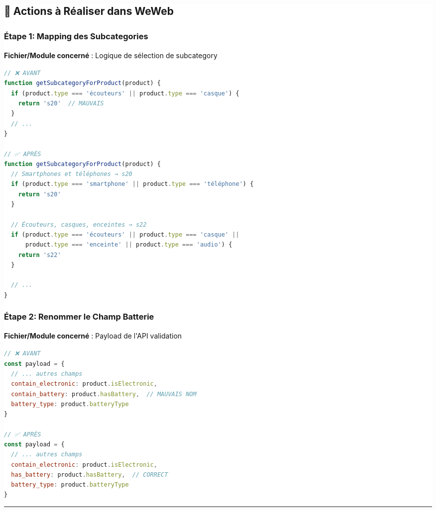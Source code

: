 ## 🔧 Actions à Réaliser dans WeWeb

### Étape 1: Mapping des Subcategories

**Fichier/Module concerné** : Logique de sélection de subcategory

```javascript
// ❌ AVANT
function getSubcategoryForProduct(product) {
  if (product.type === 'écouteurs' || product.type === 'casque') {
    return 's20'  // MAUVAIS
  }
  // ...
}

// ✅ APRÈS
function getSubcategoryForProduct(product) {
  // Smartphones et téléphones → s20
  if (product.type === 'smartphone' || product.type === 'téléphone') {
    return 's20'
  }

  // Écouteurs, casques, enceintes → s22
  if (product.type === 'écouteurs' || product.type === 'casque' ||
      product.type === 'enceinte' || product.type === 'audio') {
    return 's22'
  }

  // ...
}
```

### Étape 2: Renommer le Champ Batterie

**Fichier/Module concerné** : Payload de l'API validation

```javascript
// ❌ AVANT
const payload = {
  // ... autres champs
  contain_electronic: product.isElectronic,
  contain_battery: product.hasBattery,  // MAUVAIS NOM
  battery_type: product.batteryType
}

// ✅ APRÈS
const payload = {
  // ... autres champs
  contain_electronic: product.isElectronic,
  has_battery: product.hasBattery,  // CORRECT
  battery_type: product.batteryType
}
```

---